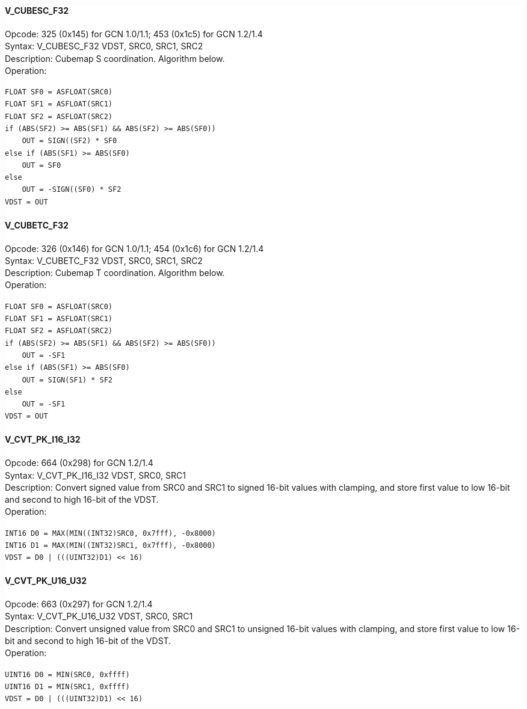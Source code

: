 #### V_CUBESC_F32

Opcode: 325 (0x145) for GCN 1.0/1.1; 453 (0x1c5) for GCN 1.2/1.4  
Syntax: V_CUBESC_F32 VDST, SRC0, SRC1, SRC2  
Description: Cubemap S coordination. Algorithm below.  
Operation:  
```
FLOAT SF0 = ASFLOAT(SRC0)
FLOAT SF1 = ASFLOAT(SRC1)
FLOAT SF2 = ASFLOAT(SRC2)
if (ABS(SF2) >= ABS(SF1) && ABS(SF2) >= ABS(SF0))
    OUT = SIGN((SF2) * SF0
else if (ABS(SF1) >= ABS(SF0)
    OUT = SF0
else
    OUT = -SIGN((SF0) * SF2
VDST = OUT
```

#### V_CUBETC_F32

Opcode: 326 (0x146) for GCN 1.0/1.1; 454 (0x1c6) for GCN 1.2/1.4  
Syntax: V_CUBETC_F32 VDST, SRC0, SRC1, SRC2  
Description: Cubemap T coordination. Algorithm below.  
Operation:  
```
FLOAT SF0 = ASFLOAT(SRC0)
FLOAT SF1 = ASFLOAT(SRC1)
FLOAT SF2 = ASFLOAT(SRC2)
if (ABS(SF2) >= ABS(SF1) && ABS(SF2) >= ABS(SF0))
    OUT = -SF1
else if (ABS(SF1) >= ABS(SF0)
    OUT = SIGN(SF1) * SF2
else
    OUT = -SF1
VDST = OUT
```

#### V_CVT_PK_I16_I32

Opcode: 664 (0x298) for GCN 1.2/1.4  
Syntax: V_CVT_PK_I16_I32 VDST, SRC0, SRC1  
Description: Convert signed value from SRC0 and SRC1 to signed 16-bit values with
clamping, and store first value to low 16-bit and second to high 16-bit of the VDST.  
Operation:  
```
INT16 D0 = MAX(MIN((INT32)SRC0, 0x7fff), -0x8000) 
INT16 D1 = MAX(MIN((INT32)SRC1, 0x7fff), -0x8000)
VDST = D0 | (((UINT32)D1) << 16)
```

#### V_CVT_PK_U16_U32

Opcode: 663 (0x297) for GCN 1.2/1.4  
Syntax: V_CVT_PK_U16_U32 VDST, SRC0, SRC1  
Description: Convert unsigned value from SRC0 and SRC1 to unsigned 16-bit values with
clamping, and store first value to low 16-bit and second to high 16-bit of the VDST.  
Operation:  
```
UINT16 D0 = MIN(SRC0, 0xffff)
UINT16 D1 = MIN(SRC1, 0xffff)
VDST = D0 | (((UINT32)D1) << 16)
```
